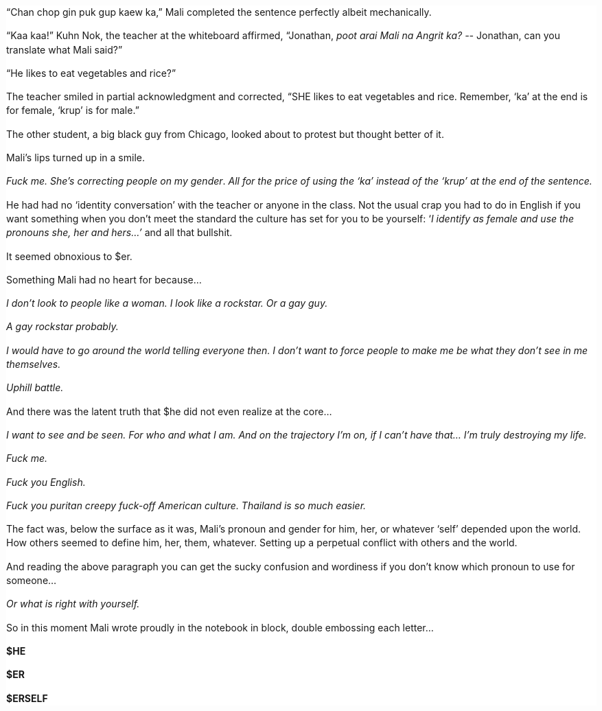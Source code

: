 “Chan chop gin puk gup kaew ka,” Mali completed the sentence perfectly albeit mechanically.

“Kaa kaa!” Kuhn Nok, the teacher at the whiteboard affirmed, “Jonathan, *poot arai Mali na Angrit ka? --* Jonathan, can you translate what Mali said?”

“He likes to eat vegetables and rice?”

The teacher smiled in partial acknowledgment and corrected, “SHE likes to eat vegetables and rice. Remember, ‘ka’ at the end is for female, ‘krup’ is for male.”

The other student, a big black guy from Chicago, looked about to protest but thought better of it.

Mali’s lips turned up in a smile.

*Fuck me. She’s correcting people on my gender*. *All for the price of using the ‘ka’ instead of the ‘krup’ at the end of the sentence.*

He had had no ‘identity conversation’ with the teacher or anyone in the class. Not the usual crap you had to do in English if you want something when you don’t meet the standard the culture has set for you to be yourself: ‘*I identify as female and use the pronouns she, her and hers…’* and all that bullshit.

It seemed obnoxious to \$er.

Something Mali had no heart for because…

*I don’t look to people like a woman. I look like a rockstar. Or a gay guy.*

*A gay rockstar probably.*

*I would have to go around the world telling everyone then. I don’t want to force people to make me be what they don’t see in me themselves.*

*Uphill battle.*

And there was the latent truth that \$he did not even realize at the core…

*I want to see and be seen. For who and what I am. And on the trajectory I’m on, if I can’t have that… I’m truly destroying my life.*

*Fuck me.*

*Fuck you English.*

*Fuck you puritan creepy fuck-off American culture. Thailand is so much easier.*

The fact was, below the surface as it was, Mali’s pronoun and gender for him, her, or whatever ‘self’ depended upon the world. How others seemed to define him, her, them, whatever. Setting up a perpetual conflict with others and the world.

And reading the above paragraph you can get the sucky confusion and wordiness if you don’t know which pronoun to use for someone…

*Or what is right with yourself.*

So in this moment Mali wrote proudly in the notebook in block, double embossing each letter…

**\$HE**

**\$ER**

**\$ERSELF**
